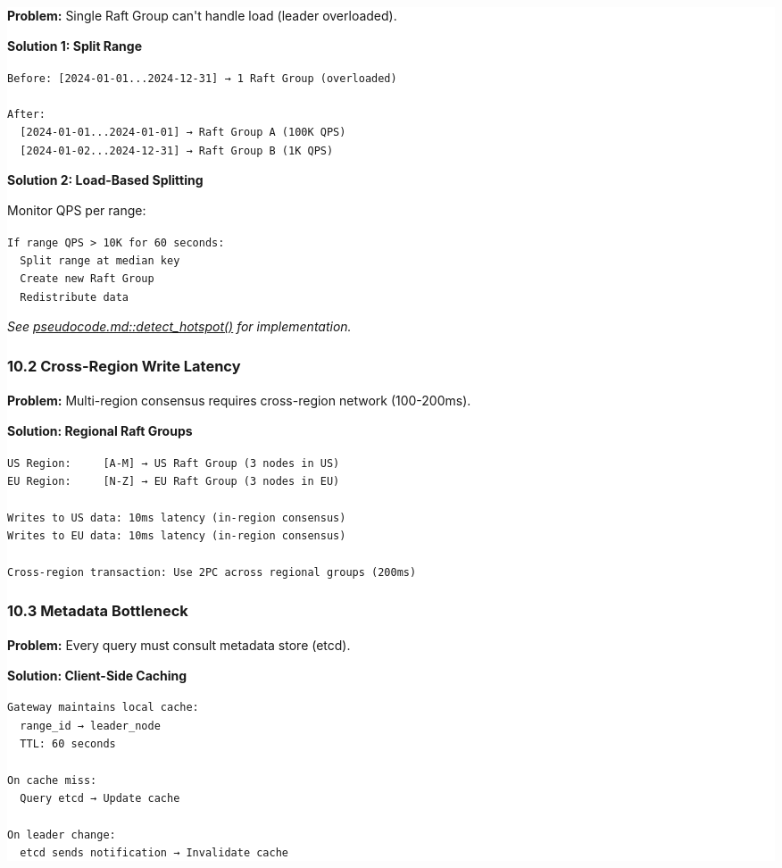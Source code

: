 **Problem:** Single Raft Group can't handle load (leader overloaded).

**Solution 1: Split Range**

```
Before: [2024-01-01...2024-12-31] → 1 Raft Group (overloaded)

After:
  [2024-01-01...2024-01-01] → Raft Group A (100K QPS)
  [2024-01-02...2024-12-31] → Raft Group B (1K QPS)
```

**Solution 2: Load-Based Splitting**

Monitor QPS per range:
```
If range QPS > 10K for 60 seconds:
  Split range at median key
  Create new Raft Group
  Redistribute data
```

*See [pseudocode.md::detect_hotspot()](pseudocode.md) for implementation.*

### 10.2 Cross-Region Write Latency

**Problem:** Multi-region consensus requires cross-region network (100-200ms).

**Solution: Regional Raft Groups**

```
US Region:     [A-M] → US Raft Group (3 nodes in US)
EU Region:     [N-Z] → EU Raft Group (3 nodes in EU)

Writes to US data: 10ms latency (in-region consensus)
Writes to EU data: 10ms latency (in-region consensus)

Cross-region transaction: Use 2PC across regional groups (200ms)
```

### 10.3 Metadata Bottleneck

**Problem:** Every query must consult metadata store (etcd).

**Solution: Client-Side Caching**

```
Gateway maintains local cache:
  range_id → leader_node
  TTL: 60 seconds
  
On cache miss:
  Query etcd → Update cache
  
On leader change:
  etcd sends notification → Invalidate cache
```
